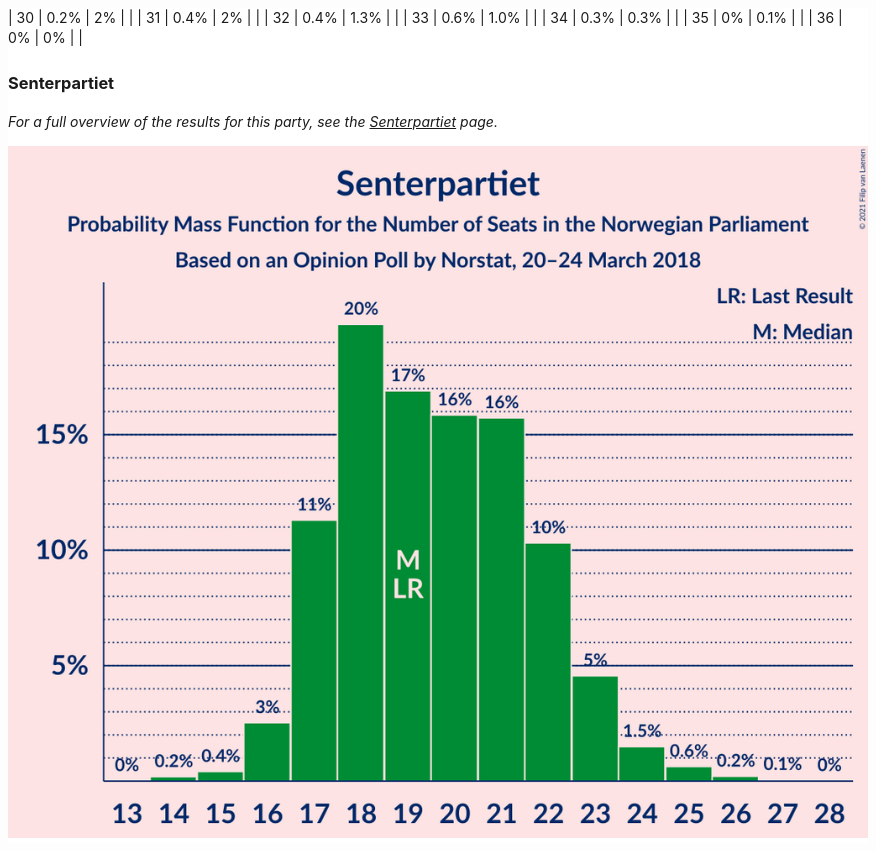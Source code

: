 | 30 | 0.2% | 2% |  |
| 31 | 0.4% | 2% |  |
| 32 | 0.4% | 1.3% |  |
| 33 | 0.6% | 1.0% |  |
| 34 | 0.3% | 0.3% |  |
| 35 | 0% | 0.1% |  |
| 36 | 0% | 0% |  |

### Senterpartiet

*For a full overview of the results for this party, see the [Senterpartiet](party-senterpartiet.html) page.*

![Graph with seats probability mass function not yet produced](2018-03-24-Norstat-seats-pmf-senterpartiet.png "Seats Probability Mass Function")
